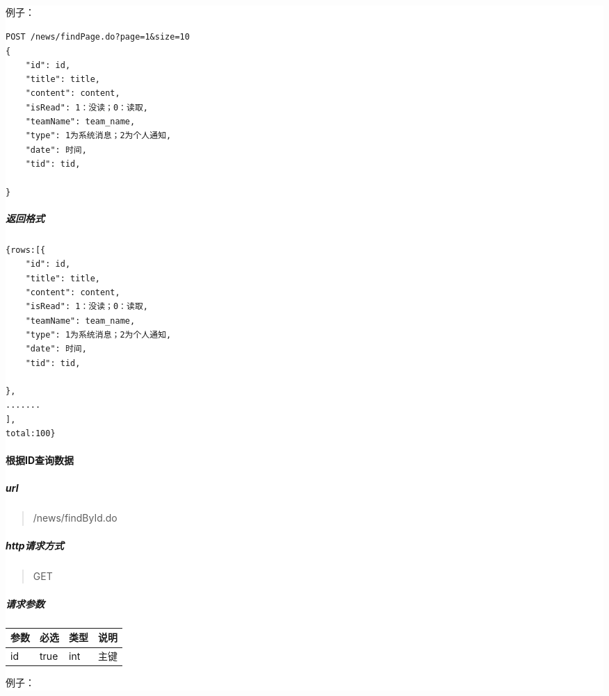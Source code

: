 例子：

```
POST /news/findPage.do?page=1&size=10
{
	"id": id,
	"title": title,
	"content": content,
	"isRead": 1：没读；0：读取,
	"teamName": team_name,
	"type": 1为系统消息；2为个人通知,
	"date": 时间,
	"tid": tid,

}
```

##### 返回格式

```
{rows:[{
	"id": id,
	"title": title,
	"content": content,
	"isRead": 1：没读；0：读取,
	"teamName": team_name,
	"type": 1为系统消息；2为个人通知,
	"date": 时间,
	"tid": tid,

},
.......
],
total:100}
```



#### 根据ID查询数据  

##### url

> /news/findById.do

##### http请求方式

> GET

##### 请求参数

| 参数   | 必选   | 类型   | 说明   |
| ---- | ---- | ---- | ---- |
| id   | true | int  | 主键  |

例子：
